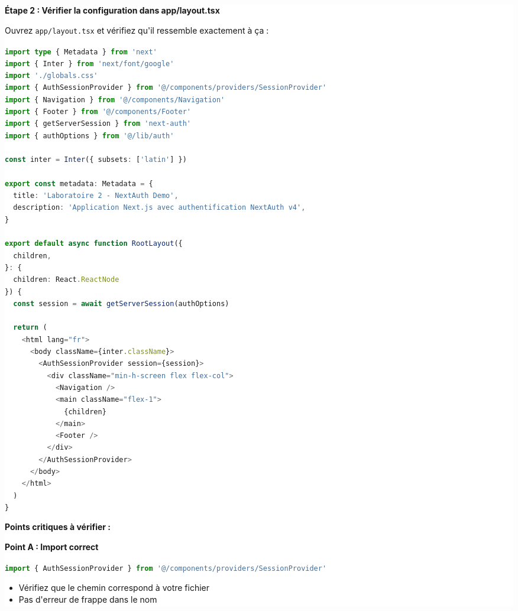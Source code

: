 **Étape 2 : Vérifier la configuration dans app/layout.tsx**

Ouvrez `app/layout.tsx` et vérifiez qu'il ressemble exactement à ça :

```typescript
import type { Metadata } from 'next'
import { Inter } from 'next/font/google'
import './globals.css'
import { AuthSessionProvider } from '@/components/providers/SessionProvider'
import { Navigation } from '@/components/Navigation'
import { Footer } from '@/components/Footer'
import { getServerSession } from 'next-auth'
import { authOptions } from '@/lib/auth'

const inter = Inter({ subsets: ['latin'] })

export const metadata: Metadata = {
  title: 'Laboratoire 2 - NextAuth Demo',
  description: 'Application Next.js avec authentification NextAuth v4',
}

export default async function RootLayout({
  children,
}: {
  children: React.ReactNode
}) {
  const session = await getServerSession(authOptions)

  return (
    <html lang="fr">
      <body className={inter.className}>
        <AuthSessionProvider session={session}>
          <div className="min-h-screen flex flex-col">
            <Navigation />
            <main className="flex-1">
              {children}
            </main>
            <Footer />
          </div>
        </AuthSessionProvider>
      </body>
    </html>
  )
}
```

**Points critiques à vérifier :**

**Point A : Import correct**
```typescript
import { AuthSessionProvider } from '@/components/providers/SessionProvider'
```
- Vérifiez que le chemin correspond à votre fichier
- Pas d'erreur de frappe dans le nom
